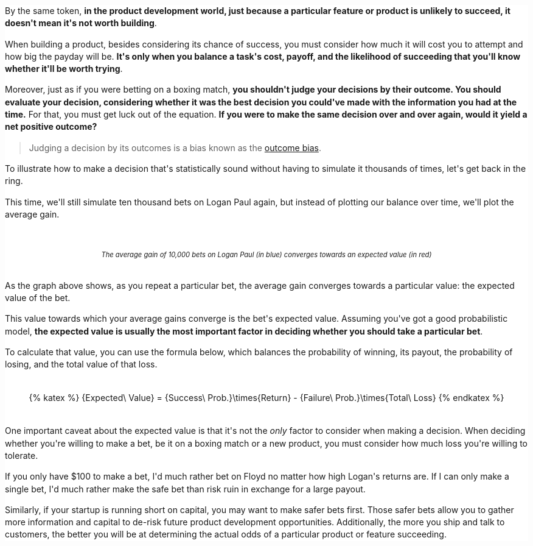 By the same token, **in the product development world, just because a particular feature or product is unlikely to succeed, it doesn't mean it's not worth building**.

When building a product, besides considering its chance of success, you must consider how much it will cost you to attempt and how big the payday will be. **It's only when you balance a task's cost, payoff, and the likelihood of succeeding that you'll know whether it'll be worth trying**.

Moreover, just as if you were betting on a boxing match, **you shouldn't judge your decisions by their outcome. You should evaluate your decision, considering whether it was the best decision you could've made with the information you had at the time.** For that, you must get luck out of the equation. **If you were to make the same decision over and over again, would it yield a net positive outcome?**

> Judging a decision by its outcomes is a bias known as the [outcome bias](https://en.wikipedia.org/wiki/Outcome_bias).

To illustrate how to make a decision that's statistically sound without having to simulate it thousands of times, let's get back in the ring.

This time, we'll still simulate ten thousand bets on Logan Paul again, but instead of plotting our balance over time, we'll plot the average gain.

<a target="_blank" class="image-link" href="/assets/uncertainty/avg_gain_ev_paul.png"><img style="margin-bottom: -18px;" src="/assets/uncertainty/avg_gain_ev_paul.png" alt=""></a>
<center style="font-size: 0.8em; margin-bottom: 32px;"><i>The average gain of 10,000 bets on Logan Paul (in blue) converges towards an expected value (in red)</i></center>

As the graph above shows, as you repeat a particular bet, the average gain converges towards a particular value: the expected value of the bet.

This value towards which your average gains converge is the bet's expected value. Assuming you've got a good probabilistic model, **the expected value is usually the most important factor in deciding whether you should take a particular bet**.

To calculate that value, you can use the formula below, which balances the probability of winning, its payout, the probability of losing, and the total value of that loss.

<br>

<center>
{% katex %}
{Expected\ Value} = {Success\ Prob.}\times{Return} - {Failure\ Prob.}\times{Total\ Loss}
{% endkatex %}
</center>

<br>

One important caveat about the expected value is that it's not the _only_ factor to consider when making a decision. When deciding whether you're willing to make a bet, be it on a boxing match or a new product, you must consider how much loss you're willing to tolerate.

If you only have $100 to make a bet, I'd much rather bet on Floyd no matter how high Logan's returns are. If I can only make a single bet, I'd much rather make the safe bet than risk ruin in exchange for a large payout.

Similarly, if your startup is running short on capital, you may want to make safer bets first. Those safer bets allow you to gather more information and capital to de-risk future product development opportunities. Additionally, the more you ship and talk to customers, the better you will be at determining the actual odds of a particular product or feature succeeding.
